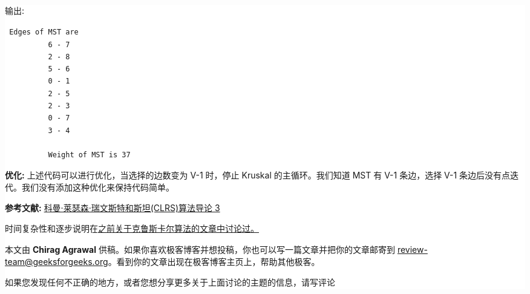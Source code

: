 输出:

```
 Edges of MST are 
          6 - 7
          2 - 8
          5 - 6
          0 - 1
          2 - 5
          2 - 3
          0 - 7
          3 - 4

          Weight of MST is 37
```

**优化:**
上述代码可以进行优化，当选择的边数变为 V-1 时，停止 Kruskal 的主循环。我们知道 MST 有 V-1 条边，选择 V-1 条边后没有点迭代。我们没有添加这种优化来保持代码简单。

**参考文献:**
[科曼·莱瑟森·瑞文斯特和斯坦(CLRS)算法导论 3](http://www.amazon.in/Introduction-Algorithms-Thomas-H-Cormen/dp/8120340078/ref=sr_1_1?ie=UTF8&qid=1459619144&sr=8-1&keywords=clrs)

时间复杂性和逐步说明在[之前关于克鲁斯卡尔算法的文章中讨论过。](https://www.geeksforgeeks.org/greedy-algorithms-set-2-kruskals-minimum-spanning-tree-mst/)

本文由 **Chirag Agrawal** 供稿。如果你喜欢极客博客并想投稿，你也可以写一篇文章并把你的文章邮寄到 review-team@geeksforgeeks.org。看到你的文章出现在极客博客主页上，帮助其他极客。

如果您发现任何不正确的地方，或者您想分享更多关于上面讨论的主题的信息，请写评论